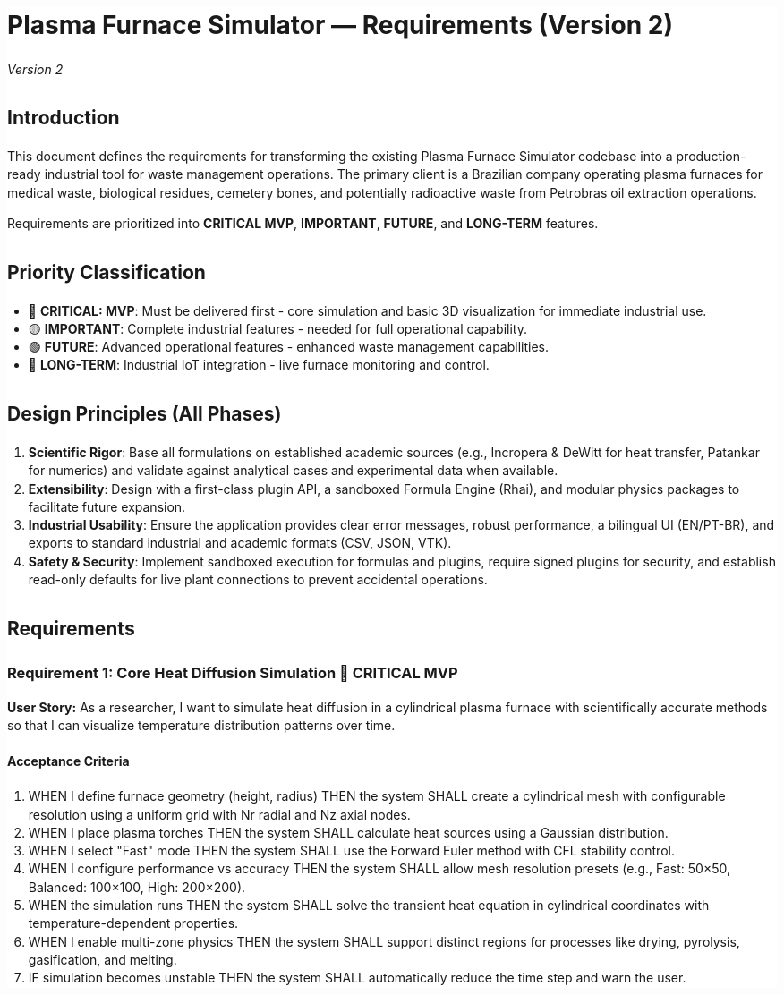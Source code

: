# Plasma Furnace Simulator — Requirements (Version 2)
*Version 2*

## Introduction

This document defines the requirements for transforming the existing Plasma Furnace Simulator codebase into a production-ready industrial tool for waste management operations. The primary client is a Brazilian company operating plasma furnaces for medical waste, biological residues, cemetery bones, and potentially radioactive waste from Petrobras oil extraction operations.

Requirements are prioritized into **CRITICAL MVP**, **IMPORTANT**, **FUTURE**, and **LONG-TERM** features.

## Priority Classification

- 🔴 **CRITICAL: MVP**: Must be delivered first - core simulation and basic 3D visualization for immediate industrial use.
- 🟡 **IMPORTANT**: Complete industrial features - needed for full operational capability.
- 🟢 **FUTURE**: Advanced operational features - enhanced waste management capabilities.
- 🔵 **LONG-TERM**: Industrial IoT integration - live furnace monitoring and control.

## Design Principles (All Phases)

1.  **Scientific Rigor**: Base all formulations on established academic sources (e.g., Incropera & DeWitt for heat transfer, Patankar for numerics) and validate against analytical cases and experimental data when available.
2.  **Extensibility**: Design with a first-class plugin API, a sandboxed Formula Engine (Rhai), and modular physics packages to facilitate future expansion.
3.  **Industrial Usability**: Ensure the application provides clear error messages, robust performance, a bilingual UI (EN/PT-BR), and exports to standard industrial and academic formats (CSV, JSON, VTK).
4.  **Safety & Security**: Implement sandboxed execution for formulas and plugins, require signed plugins for security, and establish read-only defaults for live plant connections to prevent accidental operations.

## Requirements

### Requirement 1: Core Heat Diffusion Simulation 🔴 **CRITICAL MVP**

**User Story:** As a researcher, I want to simulate heat diffusion in a cylindrical plasma furnace with scientifically accurate methods so that I can visualize temperature distribution patterns over time.

#### Acceptance Criteria

1.  WHEN I define furnace geometry (height, radius) THEN the system SHALL create a cylindrical mesh with configurable resolution using a uniform grid with Nr radial and Nz axial nodes.
2.  WHEN I place plasma torches THEN the system SHALL calculate heat sources using a Gaussian distribution.
3.  WHEN I select "Fast" mode THEN the system SHALL use the Forward Euler method with CFL stability control.
4.  WHEN I configure performance vs accuracy THEN the system SHALL allow mesh resolution presets (e.g., Fast: 50×50, Balanced: 100×100, High: 200×200).
5.  WHEN the simulation runs THEN the system SHALL solve the transient heat equation in cylindrical coordinates with temperature-dependent properties.
6.  WHEN I enable multi-zone physics THEN the system SHALL support distinct regions for processes like drying, pyrolysis, gasification, and melting.
7.  IF simulation becomes unstable THEN the system SHALL automatically reduce the time step and warn the user.